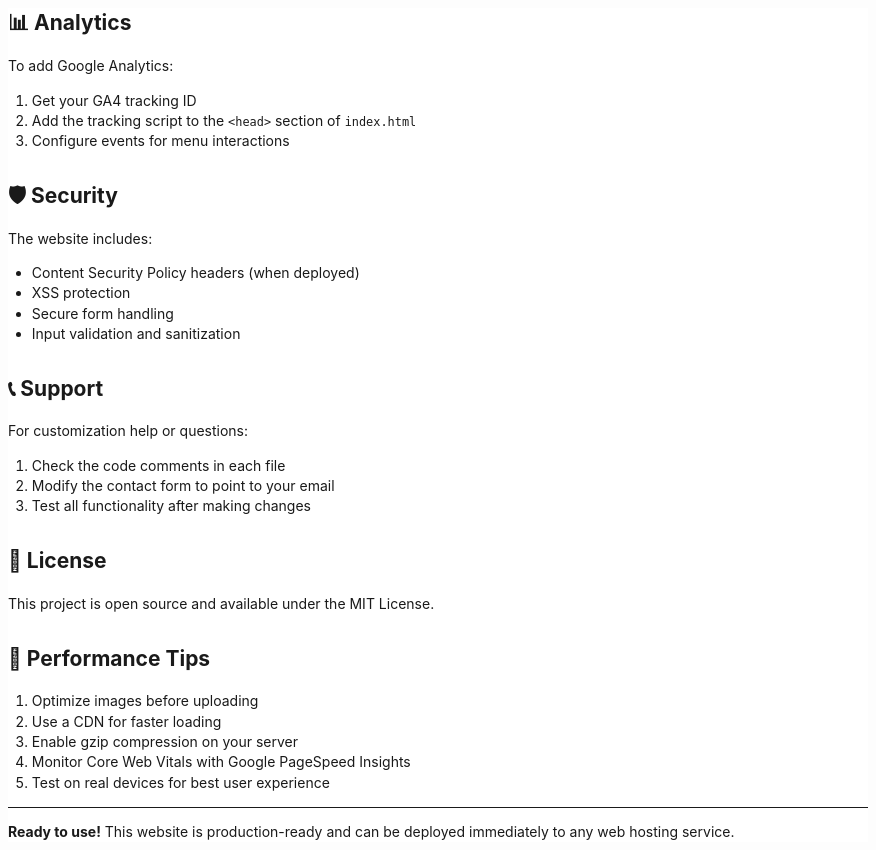 ## 📊 Analytics

To add Google Analytics:
1. Get your GA4 tracking ID
2. Add the tracking script to the `<head>` section of `index.html`
3. Configure events for menu interactions

## 🛡️ Security

The website includes:
- Content Security Policy headers (when deployed)
- XSS protection
- Secure form handling
- Input validation and sanitization

## 📞 Support

For customization help or questions:
1. Check the code comments in each file
2. Modify the contact form to point to your email
3. Test all functionality after making changes

## 📄 License

This project is open source and available under the MIT License.

## 🎯 Performance Tips

1. Optimize images before uploading
2. Use a CDN for faster loading
3. Enable gzip compression on your server
4. Monitor Core Web Vitals with Google PageSpeed Insights
5. Test on real devices for best user experience

---

**Ready to use!** This website is production-ready and can be deployed immediately to any web hosting service.